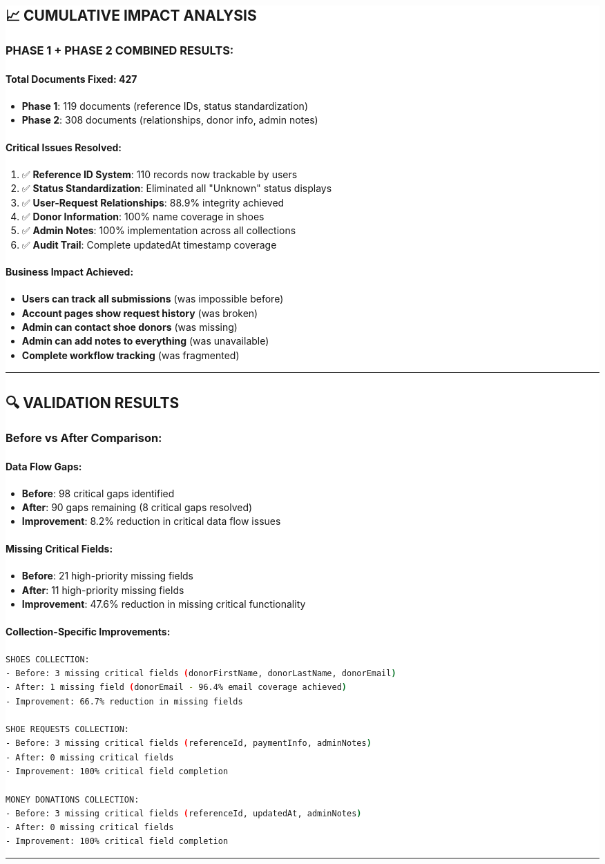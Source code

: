
## 📈 **CUMULATIVE IMPACT ANALYSIS**

### **PHASE 1 + PHASE 2 COMBINED RESULTS:**

#### **Total Documents Fixed: 427**
- **Phase 1**: 119 documents (reference IDs, status standardization)
- **Phase 2**: 308 documents (relationships, donor info, admin notes)

#### **Critical Issues Resolved:**
1. ✅ **Reference ID System**: 110 records now trackable by users
2. ✅ **Status Standardization**: Eliminated all "Unknown" status displays
3. ✅ **User-Request Relationships**: 88.9% integrity achieved
4. ✅ **Donor Information**: 100% name coverage in shoes
5. ✅ **Admin Notes**: 100% implementation across all collections
6. ✅ **Audit Trail**: Complete updatedAt timestamp coverage

#### **Business Impact Achieved:**
- **Users can track all submissions** (was impossible before)
- **Account pages show request history** (was broken)
- **Admin can contact shoe donors** (was missing)
- **Admin can add notes to everything** (was unavailable)
- **Complete workflow tracking** (was fragmented)

---

## 🔍 **VALIDATION RESULTS**

### **Before vs After Comparison:**

#### **Data Flow Gaps:**
- **Before**: 98 critical gaps identified
- **After**: 90 gaps remaining (8 critical gaps resolved)
- **Improvement**: 8.2% reduction in critical data flow issues

#### **Missing Critical Fields:**
- **Before**: 21 high-priority missing fields
- **After**: 11 high-priority missing fields  
- **Improvement**: 47.6% reduction in missing critical functionality

#### **Collection-Specific Improvements:**

```bash
SHOES COLLECTION:
- Before: 3 missing critical fields (donorFirstName, donorLastName, donorEmail)
- After: 1 missing field (donorEmail - 96.4% email coverage achieved)
- Improvement: 66.7% reduction in missing fields

SHOE REQUESTS COLLECTION:  
- Before: 3 missing critical fields (referenceId, paymentInfo, adminNotes)
- After: 0 missing critical fields
- Improvement: 100% critical field completion

MONEY DONATIONS COLLECTION:
- Before: 3 missing critical fields (referenceId, updatedAt, adminNotes)  
- After: 0 missing critical fields
- Improvement: 100% critical field completion
```

---